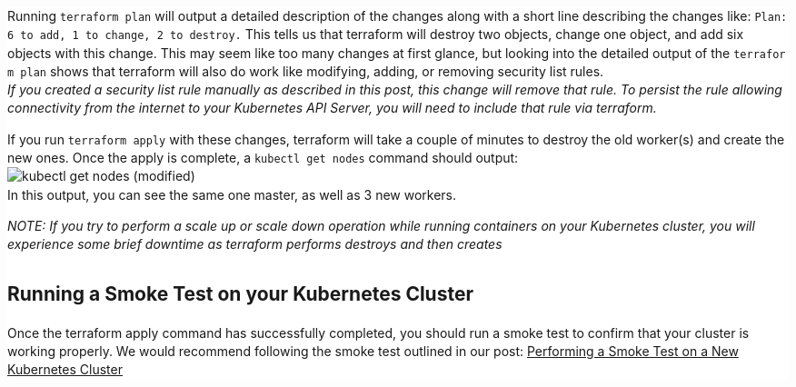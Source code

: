 Running `terraform plan` will output a detailed description of the changes along with a short line describing the changes like:
`Plan: 6 to add, 1 to change, 2 to destroy.`
This tells us that terraform will destroy two objects, change one object, and add six objects with this change. This may seem like too many changes at first glance, but looking into the detailed output of the `terraform plan` shows that terraform will also do work like modifying, adding, or removing security list rules.<br/>
*If you created a security list rule manually as described in this post, this change will remove that rule. To persist the rule allowing connectivity from the internet to your Kubernetes API Server, you will need to include that rule via terraform.*

If you run `terraform apply` with these changes, terraform will take a couple of minutes to destroy the old worker(s) and create the new ones. Once the apply is complete, a `kubectl get nodes` command should output:<br/>
![kubectl get nodes (modified)](kubectl_nodes_mod.png "kubectl get nodes (modified)")<br/>
In this output, you can see the same one master, as well as 3 new workers.

*NOTE: If you try to perform a scale up or scale down operation while running containers on your Kubernetes cluster, you will experience some brief downtime as terraform performs destroys and then creates*

## Running a Smoke Test on your Kubernetes Cluster
Once the terraform apply command has successfully completed, you should run a smoke test to confirm that your cluster is working properly.
We would recommend following the smoke test outlined in our post: [Performing a Smoke Test on a New Kubernetes Cluster](/kubernetes/smoke-test)

